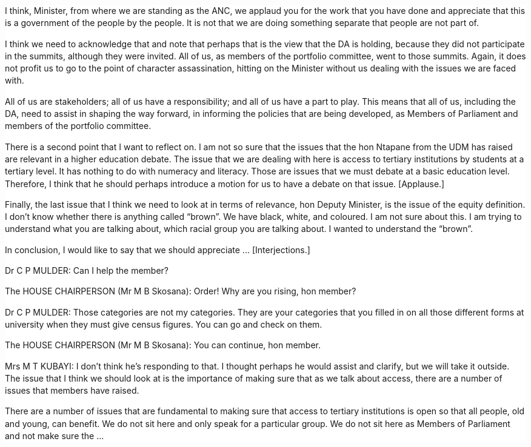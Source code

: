 I think, Minister, from where we are standing as the ANC, we applaud you
for the work that you have done and appreciate that this is a government of
the people by the people. It is not that we are doing something separate
that people are not part of.

I think we need to acknowledge that and note that perhaps that is the view
that the DA is holding, because they did not participate in the summits,
although they were invited. All of us, as members of the portfolio
committee, went to those summits. Again, it does not profit us to go to the
point of character assassination, hitting on the Minister without us
dealing with the issues we are faced with.

All of us are stakeholders; all of us have a responsibility; and all of us
have a part to play. This means that all of us, including the DA, need to
assist in shaping the way forward, in informing the policies that are being
developed, as Members of Parliament and members of the portfolio committee.

There is a second point that I want to reflect on. I am not so sure that
the issues that the hon Ntapane from the UDM has raised are relevant in a
higher education debate. The issue that we are dealing with here is access
to tertiary institutions by students at a tertiary level. It has nothing to
do with numeracy and literacy. Those are issues that we must debate at a
basic education level. Therefore, I think that he should perhaps introduce
a motion for us to have a debate on that issue. [Applause.]

Finally, the last issue that I think we need to look at in terms of
relevance, hon Deputy Minister, is the issue of the equity definition. I
don’t know whether there is anything called “brown”. We have black, white,
and coloured. I am not sure about this. I am trying to understand what you
are talking about, which racial group you are talking about. I wanted to
understand the “brown”.

In conclusion, I would like to say that we should appreciate ...
[Interjections.]

Dr C P MULDER: Can I help the member?

The HOUSE CHAIRPERSON (Mr M B Skosana): Order! Why are you rising, hon
member?

Dr C P MULDER: Those categories are not my categories. They are your
categories that you filled in on all those different forms at university
when they must give census figures. You can go and check on them.

The HOUSE CHAIRPERSON (Mr M B Skosana): You can continue, hon member.

Mrs M T KUBAYI: I don’t think he’s responding to that. I thought perhaps he
would assist and clarify, but we will take it outside. The issue that I
think we should look at is the importance of making sure that as we talk
about access, there are a number of issues that members have raised.

There are a number of issues that are fundamental to making sure that
access to tertiary institutions is open so that all people, old and young,
can benefit. We do not sit here and only speak for a particular group. We
do not sit here as Members of Parliament and not make sure the ...
